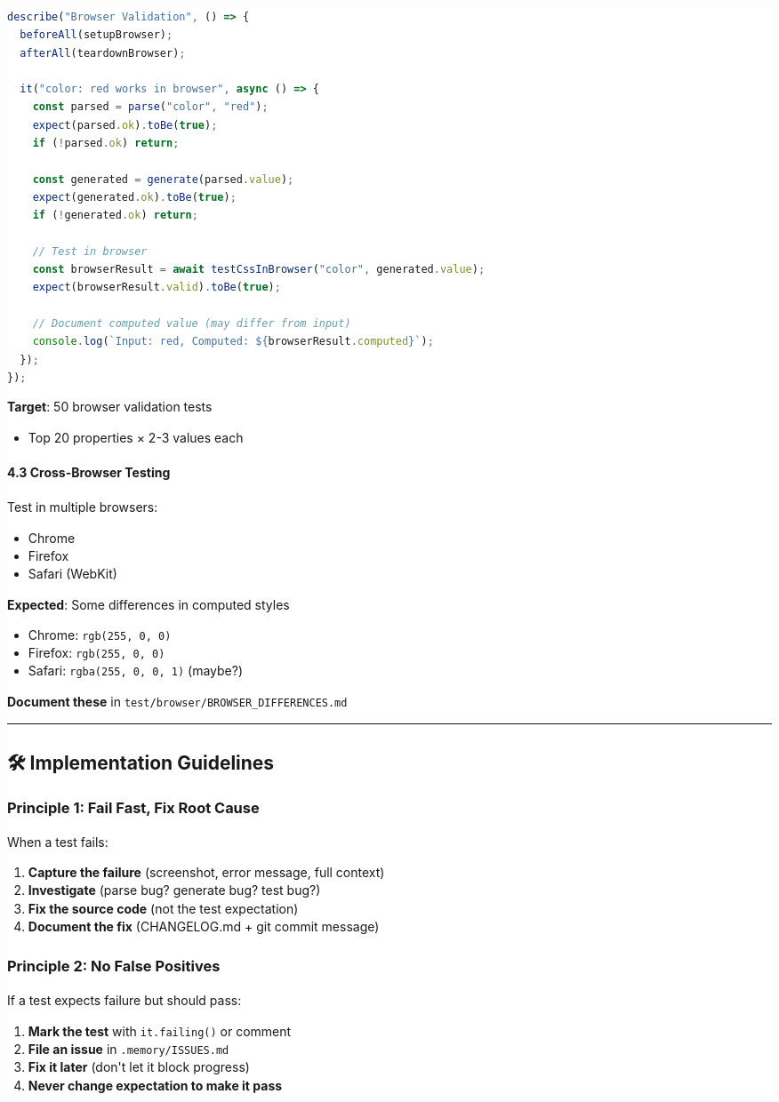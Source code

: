 ```typescript
describe("Browser Validation", () => {
  beforeAll(setupBrowser);
  afterAll(teardownBrowser);

  it("color: red works in browser", async () => {
    const parsed = parse("color", "red");
    expect(parsed.ok).toBe(true);
    if (!parsed.ok) return;

    const generated = generate(parsed.value);
    expect(generated.ok).toBe(true);
    if (!generated.ok) return;

    // Test in browser
    const browserResult = await testCssInBrowser("color", generated.value);
    expect(browserResult.valid).toBe(true);

    // Document computed value (may differ from input)
    console.log(`Input: red, Computed: ${browserResult.computed}`);
  });
});
```

**Target**: 50 browser validation tests
- Top 20 properties × 2-3 values each

#### 4.3 Cross-Browser Testing
Test in multiple browsers:
- Chrome
- Firefox
- Safari (WebKit)

**Expected**: Some differences in computed styles
- Chrome: `rgb(255, 0, 0)`
- Firefox: `rgb(255, 0, 0)`
- Safari: `rgba(255, 0, 0, 1)` (maybe?)

**Document these** in `test/browser/BROWSER_DIFFERENCES.md`

---

## 🛠️ Implementation Guidelines

### Principle 1: Fail Fast, Fix Root Cause
When a test fails:
1. **Capture the failure** (screenshot, error message, full context)
2. **Investigate** (parse bug? generate bug? test bug?)
3. **Fix the source code** (not the test expectation)
4. **Document the fix** (CHANGELOG.md + git commit message)

### Principle 2: No False Positives
If a test expects failure but should pass:
1. **Mark the test** with `it.failing()` or comment
2. **File an issue** in `.memory/ISSUES.md`
3. **Fix it later** (don't let it block progress)
4. **Never change expectation to make it pass**
